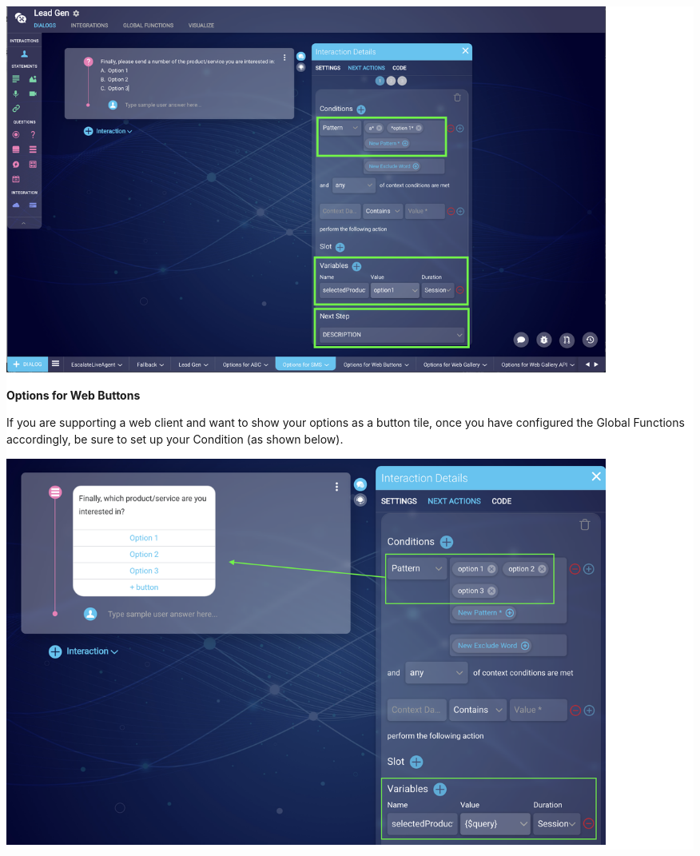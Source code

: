 <img class="fancyimage" style="width:750px" src="img/ConvoBuilder/template_full_lead_image_5.png">

**Options for Web Buttons**

If you are supporting a web client and want to show your options as a button tile, once you have configured the Global Functions accordingly, be sure to set up your Condition (as shown below).

<img class="fancyimage" style="width:750px" src="img/ConvoBuilder/template_full_lead_image_6.png">
